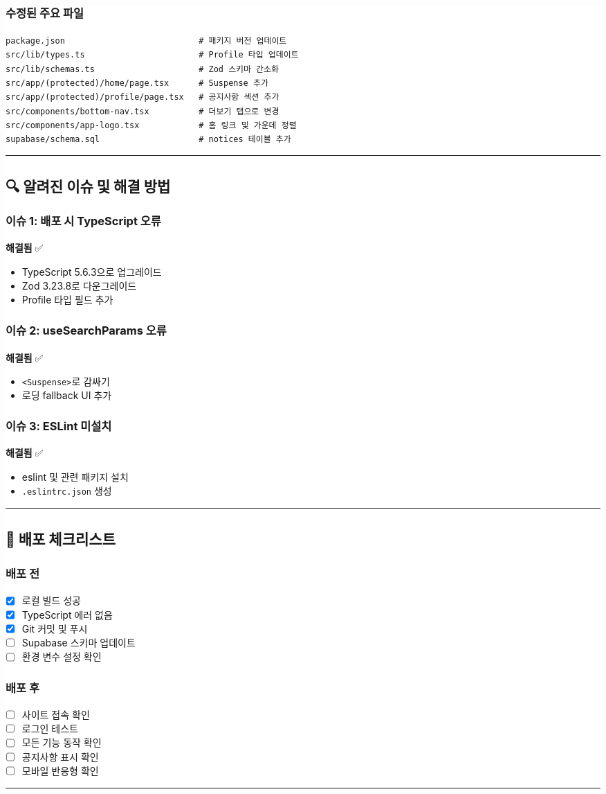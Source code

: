### 수정된 주요 파일
```
package.json                           # 패키지 버전 업데이트
src/lib/types.ts                       # Profile 타입 업데이트
src/lib/schemas.ts                     # Zod 스키마 간소화
src/app/(protected)/home/page.tsx      # Suspense 추가
src/app/(protected)/profile/page.tsx   # 공지사항 섹션 추가
src/components/bottom-nav.tsx          # 더보기 탭으로 변경
src/components/app-logo.tsx            # 홈 링크 및 가운데 정렬
supabase/schema.sql                    # notices 테이블 추가
```

---

## 🔍 알려진 이슈 및 해결 방법

### 이슈 1: 배포 시 TypeScript 오류
**해결됨** ✅
- TypeScript 5.6.3으로 업그레이드
- Zod 3.23.8로 다운그레이드
- Profile 타입 필드 추가

### 이슈 2: useSearchParams 오류
**해결됨** ✅
- `<Suspense>`로 감싸기
- 로딩 fallback UI 추가

### 이슈 3: ESLint 미설치
**해결됨** ✅
- eslint 및 관련 패키지 설치
- `.eslintrc.json` 생성

---

## 🎯 배포 체크리스트

### 배포 전
- [x] 로컬 빌드 성공
- [x] TypeScript 에러 없음
- [x] Git 커밋 및 푸시
- [ ] Supabase 스키마 업데이트
- [ ] 환경 변수 설정 확인

### 배포 후
- [ ] 사이트 접속 확인
- [ ] 로그인 테스트
- [ ] 모든 기능 동작 확인
- [ ] 공지사항 표시 확인
- [ ] 모바일 반응형 확인

---